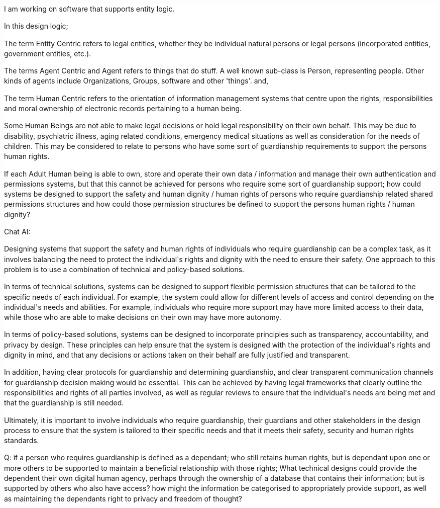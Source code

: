 I am working on software that supports entity logic. 

In this design logic; 

The term Entity Centric refers to legal entities, whether they be individual natural persons or legal persons (incorporated entities, government entities, etc.).   

The terms Agent Centric and Agent refers to things that do stuff. A well known sub-class is Person, representing people. Other kinds of agents include Organizations, Groups, software and other 'things'. and,

The term Human Centric refers to the orientation of information management systems that centre upon the rights, responsibilities and moral ownership of electronic records pertaining to a human being. 

Some Human Beings are not able to make legal decisions or hold legal responsibility on their own behalf.  This may be due to disability, psychiatric illness, aging related conditions, emergency medical situations as well as consideration for the needs of children.  This may be considered to relate to persons who have some sort of guardianship requirements to support the persons human rights.

If each Adult Human being is able to own, store and operate their own data / information and manage their own authentication and permissions systems, but that this cannot be achieved for persons who require some sort of guardianship support; how could systems be designed to support the safety and human dignity / human rights of persons who require guardianship related shared permissions structures and how could those permission structures be defined to support the persons human rights / human dignity?


Chat AI:

Designing systems that support the safety and human rights of individuals who require guardianship can be a complex task, as it involves balancing the need to protect the individual's rights and dignity with the need to ensure their safety. One approach to this problem is to use a combination of technical and policy-based solutions.

In terms of technical solutions, systems can be designed to support flexible permission structures that can be tailored to the specific needs of each individual. For example, the system could allow for different levels of access and control depending on the individual's needs and abilities. For example, individuals who require more support may have more limited access to their data, while those who are able to make decisions on their own may have more autonomy.

In terms of policy-based solutions, systems can be designed to incorporate principles such as transparency, accountability, and privacy by design. These principles can help ensure that the system is designed with the protection of the individual's rights and dignity in mind, and that any decisions or actions taken on their behalf are fully justified and transparent.

In addition, having clear protocols for guardianship and determining guardianship, and clear transparent communication channels for guardianship decision making would be essential. This can be achieved by having legal frameworks that clearly outline the responsibilities and rights of all parties involved, as well as regular reviews to ensure that the individual's needs are being met and that the guardianship is still needed.

Ultimately, it is important to involve individuals who require guardianship, their guardians and other stakeholders in the design process to ensure that the system is tailored to their specific needs and that it meets their safety, security and human rights standards.


Q: if a person who requires guardianship is defined as a dependant; who still retains human rights, but is dependant upon one or more others to be supported to maintain a beneficial relationship with those rights; What technical designs could provide the dependent their own digital human agency, perhaps through the ownership of a database that contains their information; but is supported by others who also have access? how might the information be categorised to appropriately provide support, as well as maintaining the dependants right to privacy and freedom of thought?
